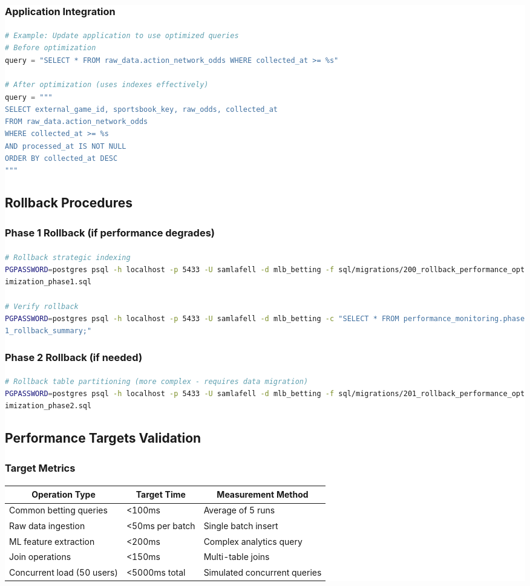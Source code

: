 ### Application Integration

```python
# Example: Update application to use optimized queries
# Before optimization
query = "SELECT * FROM raw_data.action_network_odds WHERE collected_at >= %s"

# After optimization (uses indexes effectively)
query = """
SELECT external_game_id, sportsbook_key, raw_odds, collected_at 
FROM raw_data.action_network_odds 
WHERE collected_at >= %s 
AND processed_at IS NOT NULL
ORDER BY collected_at DESC
"""
```

## Rollback Procedures

### Phase 1 Rollback (if performance degrades)

```bash
# Rollback strategic indexing
PGPASSWORD=postgres psql -h localhost -p 5433 -U samlafell -d mlb_betting -f sql/migrations/200_rollback_performance_optimization_phase1.sql

# Verify rollback
PGPASSWORD=postgres psql -h localhost -p 5433 -U samlafell -d mlb_betting -c "SELECT * FROM performance_monitoring.phase1_rollback_summary;"
```

### Phase 2 Rollback (if needed)

```bash
# Rollback table partitioning (more complex - requires data migration)
PGPASSWORD=postgres psql -h localhost -p 5433 -U samlafell -d mlb_betting -f sql/migrations/201_rollback_performance_optimization_phase2.sql
```

## Performance Targets Validation

### Target Metrics

| Operation Type | Target Time | Measurement Method |
|----------------|-------------|-------------------|
| Common betting queries | <100ms | Average of 5 runs |
| Raw data ingestion | <50ms per batch | Single batch insert |
| ML feature extraction | <200ms | Complex analytics query |
| Join operations | <150ms | Multi-table joins |
| Concurrent load (50 users) | <5000ms total | Simulated concurrent queries |
